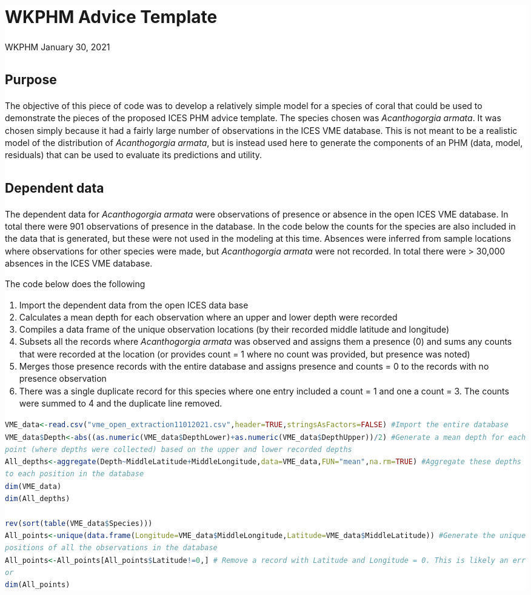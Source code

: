 WKPHM Advice Template
================
WKPHM
January 30, 2021

## Purpose

The objective of this piece of code was to develop a relatively simple
model for a species of coral that could be used to demonstrate the
pieces of the proposed ICES PHM advice template. The species chosen was
*Acanthogorgia armata*. It was chosen simply because it had a fairly
large number of observations in the ICES VME database. This is not meant
to be a realistic model of the distribution of *Acanthogorgia armata*,
but is instead used here to generate the components of an PHM (data,
model, residuals) that can be used to evaluate its predictions and
utility.

## Dependent data

The dependent data for *Acanthogorgia armata* were observations of
presence or absence in the open ICES VME database. In total there were
901 observations of presence in the database. In the code below the
counts for the species are also included in the data that is generated,
but these were not used in the modeling at this time. Absences were
inferred from sample locations where observations for other species were
made, but *Acanthogorgia armata* were not recorded. In total there were
\> 30,000 absences in the ICES VME database.

The code below does the following

1.  Import the dependent data from the open ICES data base
2.  Calculates a mean depth for each observation where an upper and
    lower depth were recorded
3.  Compiles a data frame of the unique observation locations (by their
    recorded middle latitude and longitude)
4.  Subsets all the records where *Acanthogorgia armata* was observed
    and assigns them a presence (0) and sums any counts that were
    recorded at the location (or provides count = 1 where no count was
    provided, but presence was noted)
5.  Merges those presence records with the entire database and assigns
    presence and counts = 0 to the records with no presence observation
6.  There was a single duplicate record for this species where one entry
    included a count = 1 and one a count = 3. The counts were summed to
    4 and the duplicate line removed.



``` r
VME_data<-read.csv("vme_open_extraction11012021.csv",header=TRUE,stringsAsFactors=FALSE) #Import the entire database
VME_data$Depth<-abs((as.numeric(VME_data$DepthLower)+as.numeric(VME_data$DepthUpper))/2) #Generate a mean depth for each point (where depths were collected) based on the upper and lower recorded depths
All_depths<-aggregate(Depth~MiddleLatitude+MiddleLongitude,data=VME_data,FUN="mean",na.rm=TRUE) #Aggregate these depths to each position in the database
dim(VME_data)
dim(All_depths)

rev(sort(table(VME_data$Species)))
All_points<-unique(data.frame(Longitude=VME_data$MiddleLongitude,Latitude=VME_data$MiddleLatitude)) #Generate the unique positions of all the observations in the database
All_points<-All_points[All_points$Latitude!=0,] # Remove a record with Latitude and Longitude = 0. This is likely an error
dim(All_points)

```
